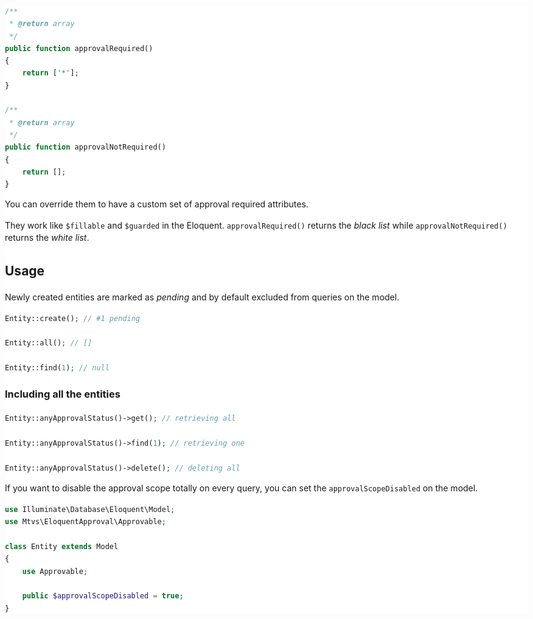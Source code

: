 ```php
/**
 * @return array
 */
public function approvalRequired()
{
    return ['*'];
}

/**
 * @return array
 */
public function approvalNotRequired()
{
    return [];
}
```

You can override them to have a custom set of approval required attributes.

They work like `$fillable` and `$guarded` in the Eloquent. `approvalRequired()` returns
the _black list_ while `approvalNotRequired()` returns the _white list_.  

## Usage

Newly created entities are marked as _pending_ and by default excluded from 
queries on the model. 

```php
Entity::create(); // #1 pending

Entity::all(); // []

Entity::find(1); // null
```

### Including all the entities

```php
Entity::anyApprovalStatus()->get(); // retrieving all

Entity::anyApprovalStatus()->find(1); // retrieving one

Entity::anyApprovalStatus()->delete(); // deleting all
```

If you want to disable the approval scope totally on every query, you can set
the `approvalScopeDisabled` on the model.

```php
use Illuminate\Database\Eloquent\Model;
use Mtvs\EloquentApproval\Approvable;

class Entity extends Model
{
    use Approvable;
    
    public $approvalScopeDisabled = true;
}
```

